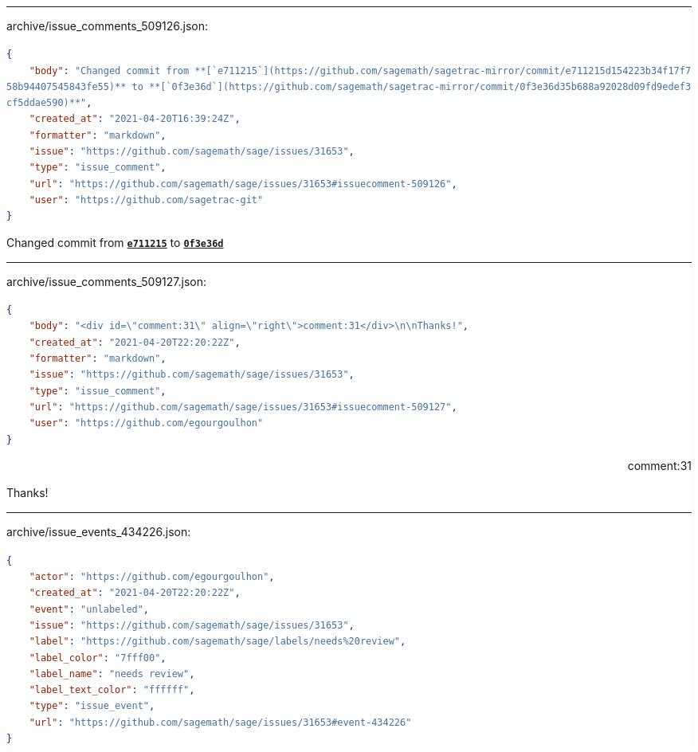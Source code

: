 


---

archive/issue_comments_509126.json:
```json
{
    "body": "Changed commit from **[`e711215`](https://github.com/sagemath/sagetrac-mirror/commit/e711215d154223b34f17f758b94407545843fe55)** to **[`0f3e36d`](https://github.com/sagemath/sagetrac-mirror/commit/0f3e36d35b688a92028d09fd9edef3cf5ddae590)**",
    "created_at": "2021-04-20T16:39:24Z",
    "formatter": "markdown",
    "issue": "https://github.com/sagemath/sage/issues/31653",
    "type": "issue_comment",
    "url": "https://github.com/sagemath/sage/issues/31653#issuecomment-509126",
    "user": "https://github.com/sagetrac-git"
}
```

Changed commit from **[`e711215`](https://github.com/sagemath/sagetrac-mirror/commit/e711215d154223b34f17f758b94407545843fe55)** to **[`0f3e36d`](https://github.com/sagemath/sagetrac-mirror/commit/0f3e36d35b688a92028d09fd9edef3cf5ddae590)**



---

archive/issue_comments_509127.json:
```json
{
    "body": "<div id=\"comment:31\" align=\"right\">comment:31</div>\n\nThanks!",
    "created_at": "2021-04-20T22:20:22Z",
    "formatter": "markdown",
    "issue": "https://github.com/sagemath/sage/issues/31653",
    "type": "issue_comment",
    "url": "https://github.com/sagemath/sage/issues/31653#issuecomment-509127",
    "user": "https://github.com/egourgoulhon"
}
```

<div id="comment:31" align="right">comment:31</div>

Thanks!



---

archive/issue_events_434226.json:
```json
{
    "actor": "https://github.com/egourgoulhon",
    "created_at": "2021-04-20T22:20:22Z",
    "event": "unlabeled",
    "issue": "https://github.com/sagemath/sage/issues/31653",
    "label": "https://github.com/sagemath/sage/labels/needs%20review",
    "label_color": "7fff00",
    "label_name": "needs review",
    "label_text_color": "ffffff",
    "type": "issue_event",
    "url": "https://github.com/sagemath/sage/issues/31653#event-434226"
}
```
